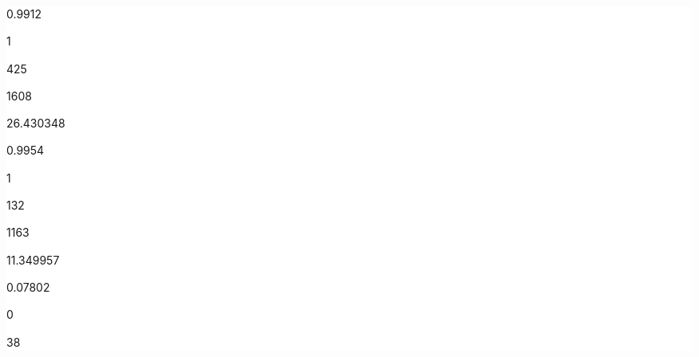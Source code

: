 0.9912
</td>

<td style="text-align:right;">

1
</td>

<td style="text-align:right;">

425
</td>

<td style="text-align:right;">

1608
</td>

<td style="text-align:right;">

26.430348
</td>

<td style="text-align:right;">

0.9954
</td>

<td style="text-align:right;">

1
</td>

<td style="text-align:right;">

132
</td>

<td style="text-align:right;">

1163
</td>

<td style="text-align:right;">

11.349957
</td>

<td style="text-align:right;">

0.07802
</td>

<td style="text-align:right;">

0
</td>

<td style="text-align:right;">

38
</td>
